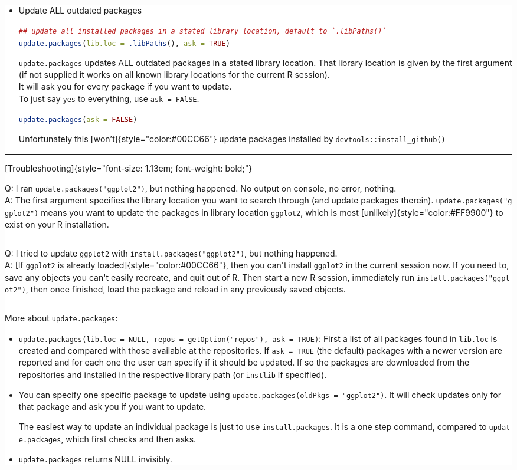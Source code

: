 -   Update ALL outdated packages

    ``` r
    ## update all installed packages in a stated library location, default to `.libPaths()`
    update.packages(lib.loc = .libPaths(), ask = TRUE) 
    ```

    `update.packages` updates ALL outdated packages in a stated library location. That library location is given by the first argument (if not supplied it works on all known library locations for the current R session).\
    It will ask you for every package if you want to update.\
    To just say `yes` to everything, use `ask = FAlSE`.

    ``` r
    update.packages(ask = FALSE)
    ```

    Unfortunately this [won’t]{style="color:#00CC66"} update packages installed by `devtools::install_github()`

------------------------------------------------------------------------

[Troubleshooting]{style="font-size: 1.13em; font-weight: bold;"}

Q: I ran `update.packages("ggplot2")`, but nothing happened. No output on console, no error, nothing.\
A: The first argument specifies the library location you want to search through (and update packages therein). `update.packages("ggplot2")` means you want to update the packages in library location `ggplot2`, which is most [unlikely]{style="color:#FF9900"} to exist on your R installation.

------------------------------------------------------------------------

Q: I tried to update `ggplot2` with `install.packages("ggplot2")`, but nothing happened.\
A: [If `ggplot2` is already loaded]{style="color:#00CC66"}, then you can't install `ggplot2` in the current session now. If you need to, save any objects you can't easily recreate, and quit out of R. Then start a new R session, immediately run `install.packages("ggplot2")`, then once finished, load the package and reload in any previously saved objects.

------------------------------------------------------------------------

More about `update.packages`:

-   `update.packages(lib.loc = NULL, repos = getOption("repos"), ask = TRUE)`: First a list of all packages found in `lib.loc` is created and compared with those available at the repositories. If `ask = TRUE` (the default) packages with a newer version are reported and for each one the user can specify if it should be updated. If so the packages are downloaded from the repositories and installed in the respective library path (or `instlib` if specified).

-   You can specify one specific package to update using `update.packages(oldPkgs = "ggplot2")`. It will check updates only for that package and ask you if you want to update.

    The easiest way to update an individual package is just to use `install.packages`. It is a one step command, compared to `update.packages`, which first checks and then asks.

-   `update.packages` returns NULL invisibly.


[pane-layout]: https://docs.posit.co/ide/user/ide/guide/ui/ui-panes.html#:~:text=four%20primary%20panes.-,To%20add%20additional%20source%20columns%2C%20from%20the%20RStudio%20menu%3A%20Global,only%20within%20the%20Source%20pane.	"RStudio Pane Layout"